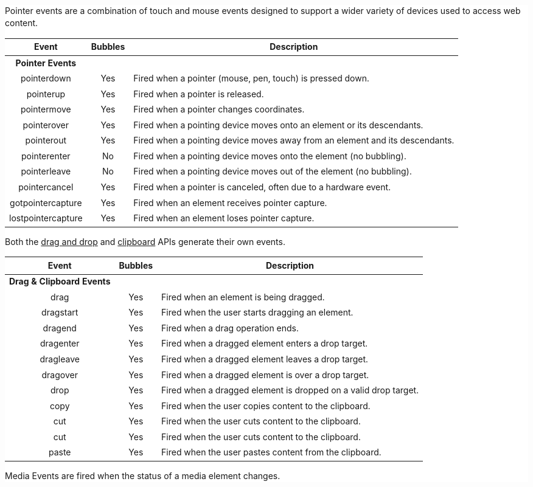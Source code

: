 Pointer events are a combination of touch and mouse events designed to support a wider variety of devices used to access web content.

| Event | Bubbles | Description |
|:---: |:---: | --- |
| **Pointer Events** |||
| pointerdown | Yes | Fired when a pointer (mouse, pen, touch) is pressed down. |
| pointerup | Yes | Fired when a pointer is released. |
| pointermove | Yes | Fired when a pointer changes coordinates. |
| pointerover | Yes | Fired when a pointing device moves onto an element or its descendants. |
| pointerout | Yes | Fired when a pointing device moves away from an element and its descendants. |
| pointerenter | No | Fired when a pointing device moves onto the element (no bubbling). |
| pointerleave | No | Fired when a pointing device moves out of the element (no bubbling). |
| pointercancel | Yes | Fired when a pointer is canceled, often due to a hardware event. |
| gotpointercapture | Yes | Fired when an element receives pointer capture. |
| lostpointercapture | Yes | Fired when an element loses pointer capture. |

Both the [drag and drop](https://developer.mozilla.org/en-US/docs/Web/API/HTML_Drag_and_Drop_API) and [clipboard](https://developer.mozilla.org/en-US/docs/Web/API/Clipboard_API) APIs generate their own events.

| Event | Bubbles | Description |
|:---: |:---: | --- |
| **Drag & Clipboard Events** |||
| drag | Yes | Fired when an element is being dragged. |
| dragstart | Yes | Fired when the user starts dragging an element. |
| dragend | Yes | Fired when a drag operation ends. |
| dragenter | Yes | Fired when a dragged element enters a drop target. |
| dragleave | Yes | Fired when a dragged element leaves a drop target. |
| dragover | Yes | Fired when a dragged element is over a drop target. |
| drop | Yes | Fired when a dragged element is dropped on a valid drop target. |
| copy | Yes | Fired when the user copies content to the clipboard. |
| cut | Yes | Fired when the user cuts content to the clipboard. |
| cut | Yes | Fired when the user cuts content to the clipboard. |
| paste | Yes | Fired when the user pastes content from the clipboard. |

Media Events are fired when the status of a media element changes.
